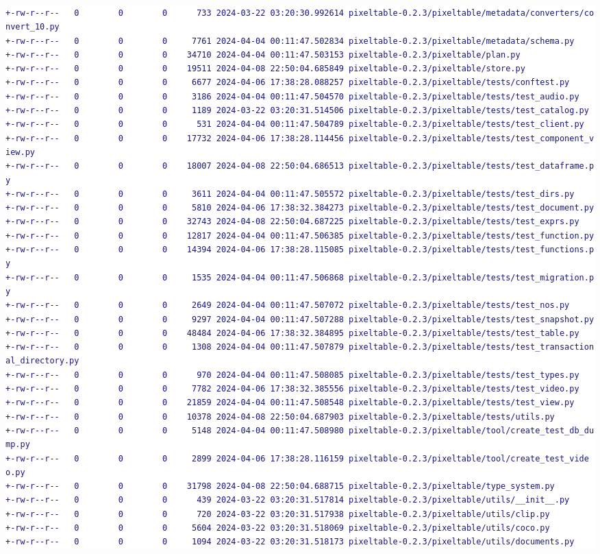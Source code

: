 ```diff
+-rw-r--r--   0        0        0      733 2024-03-22 03:20:30.992614 pixeltable-0.2.3/pixeltable/metadata/converters/convert_10.py
+-rw-r--r--   0        0        0     7761 2024-04-04 00:11:47.502834 pixeltable-0.2.3/pixeltable/metadata/schema.py
+-rw-r--r--   0        0        0    34710 2024-04-04 00:11:47.503153 pixeltable-0.2.3/pixeltable/plan.py
+-rw-r--r--   0        0        0    19511 2024-04-08 22:50:04.685849 pixeltable-0.2.3/pixeltable/store.py
+-rw-r--r--   0        0        0     6677 2024-04-06 17:38:28.088257 pixeltable-0.2.3/pixeltable/tests/conftest.py
+-rw-r--r--   0        0        0     3186 2024-04-04 00:11:47.504570 pixeltable-0.2.3/pixeltable/tests/test_audio.py
+-rw-r--r--   0        0        0     1189 2024-03-22 03:20:31.514506 pixeltable-0.2.3/pixeltable/tests/test_catalog.py
+-rw-r--r--   0        0        0      531 2024-04-04 00:11:47.504789 pixeltable-0.2.3/pixeltable/tests/test_client.py
+-rw-r--r--   0        0        0    17732 2024-04-06 17:38:28.114456 pixeltable-0.2.3/pixeltable/tests/test_component_view.py
+-rw-r--r--   0        0        0    18007 2024-04-08 22:50:04.686513 pixeltable-0.2.3/pixeltable/tests/test_dataframe.py
+-rw-r--r--   0        0        0     3611 2024-04-04 00:11:47.505572 pixeltable-0.2.3/pixeltable/tests/test_dirs.py
+-rw-r--r--   0        0        0     5810 2024-04-06 17:38:32.384273 pixeltable-0.2.3/pixeltable/tests/test_document.py
+-rw-r--r--   0        0        0    32743 2024-04-08 22:50:04.687225 pixeltable-0.2.3/pixeltable/tests/test_exprs.py
+-rw-r--r--   0        0        0    12817 2024-04-04 00:11:47.506385 pixeltable-0.2.3/pixeltable/tests/test_function.py
+-rw-r--r--   0        0        0    14394 2024-04-06 17:38:28.115085 pixeltable-0.2.3/pixeltable/tests/test_functions.py
+-rw-r--r--   0        0        0     1535 2024-04-04 00:11:47.506868 pixeltable-0.2.3/pixeltable/tests/test_migration.py
+-rw-r--r--   0        0        0     2649 2024-04-04 00:11:47.507072 pixeltable-0.2.3/pixeltable/tests/test_nos.py
+-rw-r--r--   0        0        0     9297 2024-04-04 00:11:47.507288 pixeltable-0.2.3/pixeltable/tests/test_snapshot.py
+-rw-r--r--   0        0        0    48484 2024-04-06 17:38:32.384895 pixeltable-0.2.3/pixeltable/tests/test_table.py
+-rw-r--r--   0        0        0     1308 2024-04-04 00:11:47.507879 pixeltable-0.2.3/pixeltable/tests/test_transactional_directory.py
+-rw-r--r--   0        0        0      970 2024-04-04 00:11:47.508085 pixeltable-0.2.3/pixeltable/tests/test_types.py
+-rw-r--r--   0        0        0     7782 2024-04-06 17:38:32.385556 pixeltable-0.2.3/pixeltable/tests/test_video.py
+-rw-r--r--   0        0        0    21859 2024-04-04 00:11:47.508548 pixeltable-0.2.3/pixeltable/tests/test_view.py
+-rw-r--r--   0        0        0    10378 2024-04-08 22:50:04.687903 pixeltable-0.2.3/pixeltable/tests/utils.py
+-rw-r--r--   0        0        0     5148 2024-04-04 00:11:47.508980 pixeltable-0.2.3/pixeltable/tool/create_test_db_dump.py
+-rw-r--r--   0        0        0     2899 2024-04-06 17:38:28.116159 pixeltable-0.2.3/pixeltable/tool/create_test_video.py
+-rw-r--r--   0        0        0    31798 2024-04-08 22:50:04.688715 pixeltable-0.2.3/pixeltable/type_system.py
+-rw-r--r--   0        0        0      439 2024-03-22 03:20:31.517814 pixeltable-0.2.3/pixeltable/utils/__init__.py
+-rw-r--r--   0        0        0      720 2024-03-22 03:20:31.517938 pixeltable-0.2.3/pixeltable/utils/clip.py
+-rw-r--r--   0        0        0     5604 2024-03-22 03:20:31.518069 pixeltable-0.2.3/pixeltable/utils/coco.py
+-rw-r--r--   0        0        0     1094 2024-03-22 03:20:31.518173 pixeltable-0.2.3/pixeltable/utils/documents.py
```